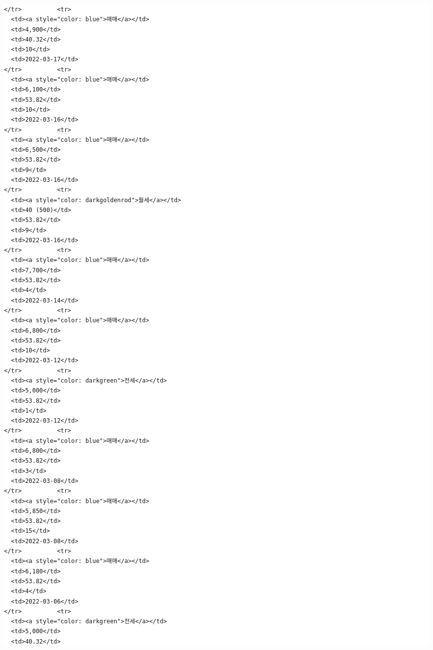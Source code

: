     </tr>          <tr>
      <td><a style="color: blue">매매</a></td>
      <td>4,900</td>
      <td>40.32</td>
      <td>10</td>
      <td>2022-03-17</td>
    </tr>          <tr>
      <td><a style="color: blue">매매</a></td>
      <td>6,100</td>
      <td>53.82</td>
      <td>10</td>
      <td>2022-03-16</td>
    </tr>          <tr>
      <td><a style="color: blue">매매</a></td>
      <td>6,500</td>
      <td>53.82</td>
      <td>9</td>
      <td>2022-03-16</td>
    </tr>          <tr>
      <td><a style="color: darkgoldenrod">월세</a></td>
      <td>40 (500)</td>
      <td>53.82</td>
      <td>9</td>
      <td>2022-03-16</td>
    </tr>          <tr>
      <td><a style="color: blue">매매</a></td>
      <td>7,700</td>
      <td>53.82</td>
      <td>4</td>
      <td>2022-03-14</td>
    </tr>          <tr>
      <td><a style="color: blue">매매</a></td>
      <td>6,800</td>
      <td>53.82</td>
      <td>10</td>
      <td>2022-03-12</td>
    </tr>          <tr>
      <td><a style="color: darkgreen">전세</a></td>
      <td>5,000</td>
      <td>53.82</td>
      <td>1</td>
      <td>2022-03-12</td>
    </tr>          <tr>
      <td><a style="color: blue">매매</a></td>
      <td>6,800</td>
      <td>53.82</td>
      <td>3</td>
      <td>2022-03-08</td>
    </tr>          <tr>
      <td><a style="color: blue">매매</a></td>
      <td>5,850</td>
      <td>53.82</td>
      <td>15</td>
      <td>2022-03-08</td>
    </tr>          <tr>
      <td><a style="color: blue">매매</a></td>
      <td>6,180</td>
      <td>53.82</td>
      <td>4</td>
      <td>2022-03-06</td>
    </tr>          <tr>
      <td><a style="color: darkgreen">전세</a></td>
      <td>5,000</td>
      <td>40.32</td>